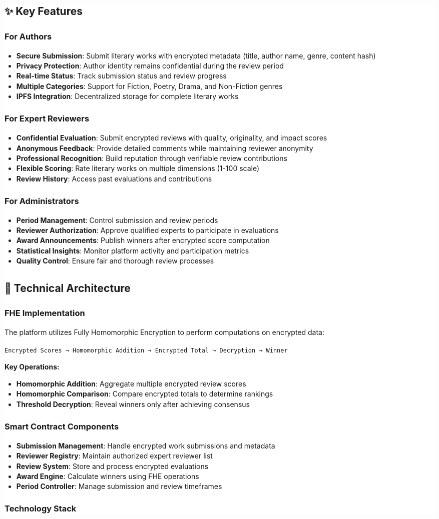## ✨ Key Features

### For Authors

- **Secure Submission**: Submit literary works with encrypted metadata (title, author name, genre, content hash)
- **Privacy Protection**: Author identity remains confidential during the review period
- **Real-time Status**: Track submission status and review progress
- **Multiple Categories**: Support for Fiction, Poetry, Drama, and Non-Fiction genres
- **IPFS Integration**: Decentralized storage for complete literary works

### For Expert Reviewers

- **Confidential Evaluation**: Submit encrypted reviews with quality, originality, and impact scores
- **Anonymous Feedback**: Provide detailed comments while maintaining reviewer anonymity
- **Professional Recognition**: Build reputation through verifiable review contributions
- **Flexible Scoring**: Rate literary works on multiple dimensions (1-100 scale)
- **Review History**: Access past evaluations and contributions

### For Administrators

- **Period Management**: Control submission and review periods
- **Reviewer Authorization**: Approve qualified experts to participate in evaluations
- **Award Announcements**: Publish winners after encrypted score computation
- **Statistical Insights**: Monitor platform activity and participation metrics
- **Quality Control**: Ensure fair and thorough review processes

## 🔐 Technical Architecture

### FHE Implementation

The platform utilizes Fully Homomorphic Encryption to perform computations on encrypted data:

```
Encrypted Scores → Homomorphic Addition → Encrypted Total → Decryption → Winner
```

**Key Operations:**
- **Homomorphic Addition**: Aggregate multiple encrypted review scores
- **Homomorphic Comparison**: Compare encrypted totals to determine rankings
- **Threshold Decryption**: Reveal winners only after achieving consensus

### Smart Contract Components

- **Submission Management**: Handle encrypted work submissions and metadata
- **Reviewer Registry**: Maintain authorized expert reviewer list
- **Review System**: Store and process encrypted evaluations
- **Award Engine**: Calculate winners using FHE operations
- **Period Controller**: Manage submission and review timeframes

### Technology Stack
